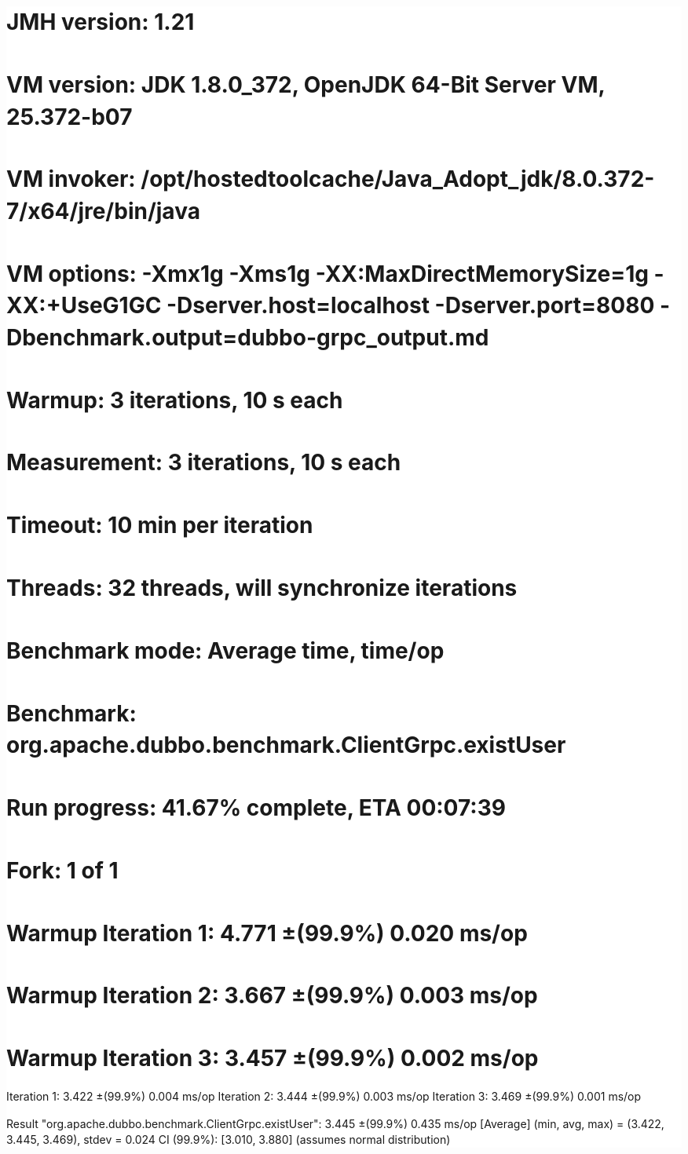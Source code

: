 
# JMH version: 1.21
# VM version: JDK 1.8.0_372, OpenJDK 64-Bit Server VM, 25.372-b07
# VM invoker: /opt/hostedtoolcache/Java_Adopt_jdk/8.0.372-7/x64/jre/bin/java
# VM options: -Xmx1g -Xms1g -XX:MaxDirectMemorySize=1g -XX:+UseG1GC -Dserver.host=localhost -Dserver.port=8080 -Dbenchmark.output=dubbo-grpc_output.md
# Warmup: 3 iterations, 10 s each
# Measurement: 3 iterations, 10 s each
# Timeout: 10 min per iteration
# Threads: 32 threads, will synchronize iterations
# Benchmark mode: Average time, time/op
# Benchmark: org.apache.dubbo.benchmark.ClientGrpc.existUser

# Run progress: 41.67% complete, ETA 00:07:39
# Fork: 1 of 1
# Warmup Iteration   1: 4.771 ±(99.9%) 0.020 ms/op
# Warmup Iteration   2: 3.667 ±(99.9%) 0.003 ms/op
# Warmup Iteration   3: 3.457 ±(99.9%) 0.002 ms/op
Iteration   1: 3.422 ±(99.9%) 0.004 ms/op
Iteration   2: 3.444 ±(99.9%) 0.003 ms/op
Iteration   3: 3.469 ±(99.9%) 0.001 ms/op


Result "org.apache.dubbo.benchmark.ClientGrpc.existUser":
  3.445 ±(99.9%) 0.435 ms/op [Average]
  (min, avg, max) = (3.422, 3.445, 3.469), stdev = 0.024
  CI (99.9%): [3.010, 3.880] (assumes normal distribution)

